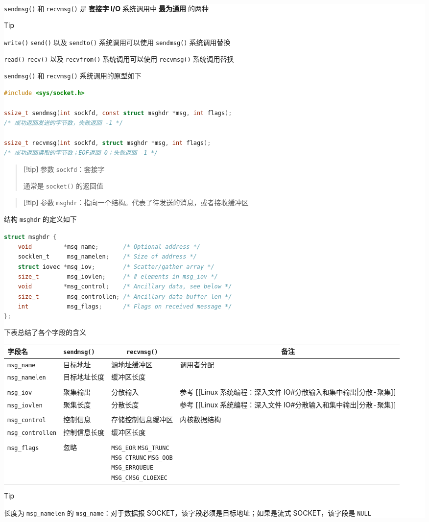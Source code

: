 `sendmsg()` 和 `recvmsg()` 是 **套接字 I/O** 系统调用中 **最为通用** 的两种

> [!tip] 
> 
> `write()` `send()` 以及 `sendto()` 系统调用可以使用 `sendmsg()` 系统调用替换
> 
> `read()` `recv()` 以及 `recvfrom()` 系统调用可以使用  `recvmsg()` 系统调用替换
> 

`sendmsg()` 和 `recvmsg()` 系统调用的原型如下

```c
#include <sys/socket.h>

ssize_t sendmsg(int sockfd, const struct msghdr *msg, int flags);
/* 成功返回发送的字节数，失败返回 -1 */

ssize_t recvmsg(int sockfd, struct msghdr *msg, int flags);
/* 成功返回读取的字节数；EOF返回 0；失败返回 -1 */
```

> [!tip] 参数 `sockfd`：套接字
> 
> 通常是 `socket()` 的返回值
> 

> [!tip] 参数 `msghdr`：指向一个结构。代表了待发送的消息，或者接收缓冲区
> 

结构 `msghdr` 的定义如下

```c
struct msghdr {
	void         *msg_name;       /* Optional address */
	socklen_t     msg_namelen;    /* Size of address */
	struct iovec *msg_iov;        /* Scatter/gather array */
	size_t        msg_iovlen;     /* # elements in msg_iov */
	void         *msg_control;    /* Ancillary data, see below */
	size_t        msg_controllen; /* Ancillary data buffer len */
	int           msg_flags;      /* Flags on received message */
};
```

下表总结了各个字段的含义

| 字段名              | `sendmsg()` | `recvmsg()`                                                                             | 备注                              |
| :--------------- | :---------- | --------------------------------------------------------------------------------------- | ------------------------------- |
| `msg_name`       | 目标地址        | 源地址缓冲区                                                                                  | 调用者分配                           |
| `msg_namelen`    | 目标地址长度      | 缓冲区长度                                                                                   |                                 |
|                  |             |                                                                                         |                                 |
| `msg_iov`        | 聚集输出        | 分散输入                                                                                    | 参考 [[Linux 系统编程：深入文件 IO#分散输入和集中输出\|分散-聚集]] |
| `msg_iovlen`     | 聚集长度        | 分散长度                                                                                    | 参考 [[Linux 系统编程：深入文件 IO#分散输入和集中输出\|分散-聚集]] |
|                  |             |                                                                                         |                                 |
| `msg_control`    | 控制信息        | 存储控制信息缓冲区                                                                               | 内核数据结构                          |
| `msg_controllen` | 控制信息长度      | 缓冲区长度                                                                                   |                                 |
|                  |             |                                                                                         |                                 |
| `msg_flags`      | 忽略          | `MSG_EOR` `MSG_TRUNC`<br>`MSG_CTRUNC` `MSG_OOB`<br>`MSG_ERRQUEUE`<br>`MSG_CMSG_CLOEXEC` |                                 |
> [!tip] 
> 
> 长度为 `msg_namelen` 的 `msg_name`：对于数据报 SOCKET，该字段必须是目标地址；如果是流式 SOCKET，该字段是 `NULL`
> 